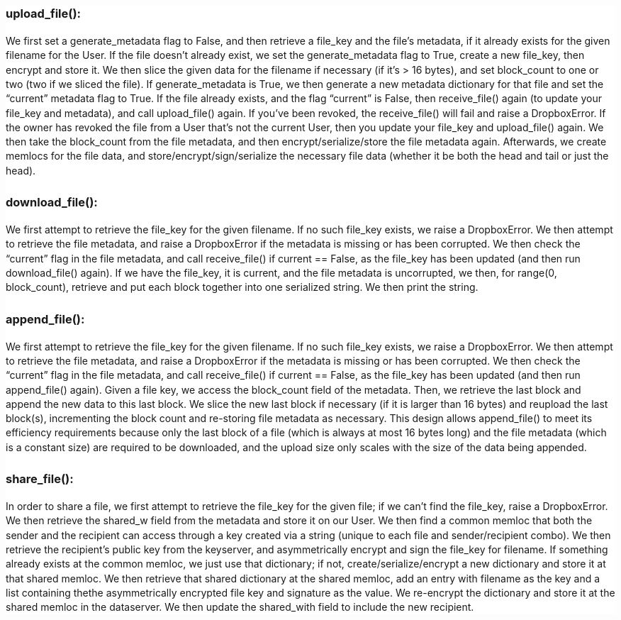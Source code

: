 ### upload_file():
We first set a generate_metadata flag to False, and then retrieve a file_key and the file’s metadata, if it already exists for the given filename for the User. If the file doesn’t already exist, we set the generate_metadata flag to True, create a new file_key, then encrypt and store it. We then slice the given data for the filename if necessary (if it’s > 16 bytes), and set block_count to one or two (two if we sliced the file). If generate_metadata is True, we then generate a new metadata dictionary for that file and set the “current” metadata flag to True. If the file already exists, and the flag “current” is False, then receive_file() again (to update your file_key and metadata), and call upload_file() again. If you’ve been revoked, the receive_file() will fail and raise a DropboxError. If the owner has revoked the file from a User that’s not the current User, then you update your file_key and upload_file() again.
We then take the block_count from the file metadata, and then encrypt/serialize/store the file metadata again. Afterwards, we create memlocs for the file data, and store/encrypt/sign/serialize the necessary file data (whether it be both the head and tail or just the head).

### download_file():
We first attempt to retrieve the file_key for the given filename. If no such file_key exists, we raise a DropboxError. We then attempt to retrieve the file metadata, and raise a DropboxError if the metadata is missing or has been corrupted. We then check the “current” flag in the file metadata, and call receive_file() if current == False, as the file_key has been updated (and then run download_file() again). 
If we have the file_key, it is current, and the file metadata is uncorrupted, we then, for range(0, block_count), retrieve and put each block together into one serialized string. We then print the string.

### append_file():
We first attempt to retrieve the file_key for the given filename. If no such file_key exists, we raise a DropboxError. We then attempt to retrieve the file metadata, and raise a DropboxError if the metadata is missing or has been corrupted. We then check the “current” flag in the file metadata, and call receive_file() if current == False, as the file_key has been updated (and then run append_file() again).
Given a file key, we access the block_count field of the metadata. Then, we retrieve the last block and append the new data to this last block. We slice the new last block if necessary (if it is larger than 16 bytes) and reupload the last block(s), incrementing the block count and re-storing file metadata as necessary. This design allows append_file() to meet its efficiency requirements because only the last block of a file (which is always at most 16 bytes long) and the file metadata (which is a constant size) are required to be downloaded, and the upload size only scales with the size of the data being appended.

### share_file():
In order to share a file, we first attempt to retrieve the file_key for the given file; if we can’t find the file_key, raise a DropboxError. We then retrieve the shared_w field from the metadata and store it on our User. We then find a common memloc that both the sender and the recipient can access through a key created via a string (unique to each file and sender/recipient combo). We then retrieve the recipient’s public key from the keyserver, and asymmetrically encrypt and sign the file_key for filename. If something already exists at the common memloc, we just use that dictionary; if not, create/serialize/encrypt a new dictionary and store it at that shared memloc. We then retrieve that shared dictionary at the shared memloc, add an entry with filename as the key and a list containing thethe asymmetrically encrypted file key and signature as the value. We re-encrypt the dictionary and store it at the shared memloc in the dataserver. We then update the shared_with field to include the new recipient. 
